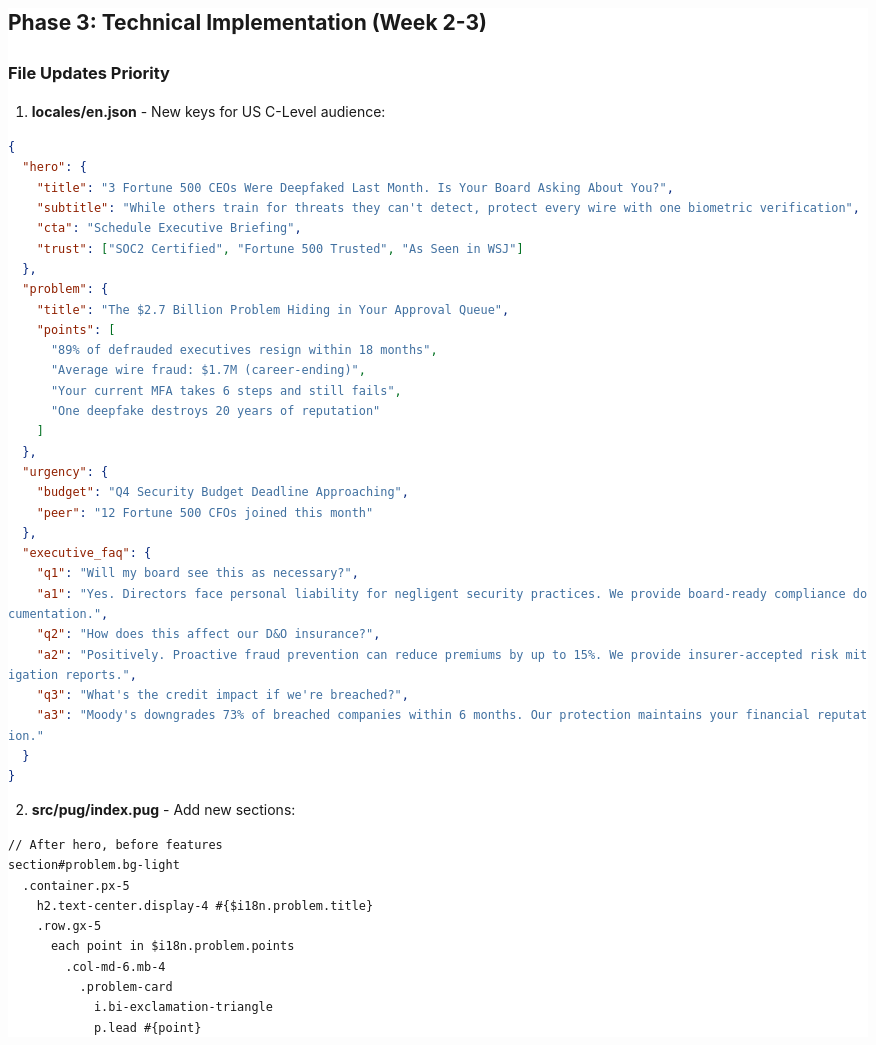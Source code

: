 ## Phase 3: Technical Implementation (Week 2-3)

### File Updates Priority

1. **locales/en.json** - New keys for US C-Level audience:
```json
{
  "hero": {
    "title": "3 Fortune 500 CEOs Were Deepfaked Last Month. Is Your Board Asking About You?",
    "subtitle": "While others train for threats they can't detect, protect every wire with one biometric verification",
    "cta": "Schedule Executive Briefing",
    "trust": ["SOC2 Certified", "Fortune 500 Trusted", "As Seen in WSJ"]
  },
  "problem": {
    "title": "The $2.7 Billion Problem Hiding in Your Approval Queue",
    "points": [
      "89% of defrauded executives resign within 18 months",
      "Average wire fraud: $1.7M (career-ending)",
      "Your current MFA takes 6 steps and still fails",
      "One deepfake destroys 20 years of reputation"
    ]
  },
  "urgency": {
    "budget": "Q4 Security Budget Deadline Approaching",
    "peer": "12 Fortune 500 CFOs joined this month"
  },
  "executive_faq": {
    "q1": "Will my board see this as necessary?",
    "a1": "Yes. Directors face personal liability for negligent security practices. We provide board-ready compliance documentation.",
    "q2": "How does this affect our D&O insurance?",
    "a2": "Positively. Proactive fraud prevention can reduce premiums by up to 15%. We provide insurer-accepted risk mitigation reports.",
    "q3": "What's the credit impact if we're breached?",
    "a3": "Moody's downgrades 73% of breached companies within 6 months. Our protection maintains your financial reputation."
  }
}
```

2. **src/pug/index.pug** - Add new sections:
```pug
// After hero, before features
section#problem.bg-light
  .container.px-5
    h2.text-center.display-4 #{$i18n.problem.title}
    .row.gx-5
      each point in $i18n.problem.points
        .col-md-6.mb-4
          .problem-card
            i.bi-exclamation-triangle
            p.lead #{point}
```
